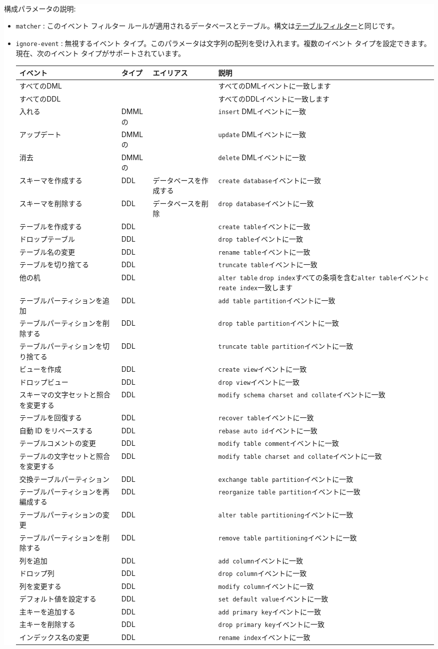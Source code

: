 構成パラメータの説明:

-   `matcher` : このイベント フィルター ルールが適用されるデータベースとテーブル。構文は[テーブルフィルター](/table-filter.md)と同じです。

-   `ignore-event` : 無視するイベント タイプ。このパラメータは文字列の配列を受け入れます。複数のイベント タイプを設定できます。現在、次のイベント タイプがサポートされています。

    | イベント               | タイプ    | エイリアス       | 説明                                                                      |
    | ------------------ | ------ | ----------- | ----------------------------------------------------------------------- |
    | すべてのDML            |        |             | すべてのDMLイベントに一致します                                                       |
    | すべてのDDL            |        |             | すべてのDDLイベントに一致します                                                       |
    | 入れる                | DMML の |             | `insert` DMLイベントに一致                                                     |
    | アップデート             | DMML の |             | `update` DMLイベントに一致                                                     |
    | 消去                 | DMML の |             | `delete` DMLイベントに一致                                                     |
    | スキーマを作成する          | DDL    | データベースを作成する | `create database`イベントに一致                                                |
    | スキーマを削除する          | DDL    | データベースを削除   | `drop database`イベントに一致                                                  |
    | テーブルを作成する          | DDL    |             | `create table`イベントに一致                                                   |
    | ドロップテーブル           | DDL    |             | `drop table`イベントに一致                                                     |
    | テーブル名の変更           | DDL    |             | `rename table`イベントに一致                                                   |
    | テーブルを切り捨てる         | DDL    |             | `truncate table`イベントに一致                                                 |
    | 他の机                | DDL    |             | `alter table` `drop index`すべての条項を含む`alter table`イベント`create index`一致します |
    | テーブルパーティションを追加     | DDL    |             | `add table partition`イベントに一致                                            |
    | テーブルパーティションを削除する   | DDL    |             | `drop table partition`イベントに一致                                           |
    | テーブルパーティションを切り捨てる  | DDL    |             | `truncate table partition`イベントに一致                                       |
    | ビューを作成             | DDL    |             | `create view`イベントに一致                                                    |
    | ドロップビュー            | DDL    |             | `drop view`イベントに一致                                                      |
    | スキーマの文字セットと照合を変更する | DDL    |             | `modify schema charset and collate`イベントに一致                              |
    | テーブルを回復する          | DDL    |             | `recover table`イベントに一致                                                  |
    | 自動 ID をリベースする      | DDL    |             | `rebase auto id`イベントに一致                                                 |
    | テーブルコメントの変更        | DDL    |             | `modify table comment`イベントに一致                                           |
    | テーブルの文字セットと照合を変更する | DDL    |             | `modify table charset and collate`イベントに一致                               |
    | 交換テーブルパーティション      | DDL    |             | `exchange table partition`イベントに一致                                       |
    | テーブルパーティションを再編成する  | DDL    |             | `reorganize table partition`イベントに一致                                     |
    | テーブルパーティションの変更     | DDL    |             | `alter table partitioning`イベントに一致                                       |
    | テーブルパーティションを削除する   | DDL    |             | `remove table partitioning`イベントに一致                                      |
    | 列を追加               | DDL    |             | `add column`イベントに一致                                                     |
    | ドロップ列              | DDL    |             | `drop column`イベントに一致                                                    |
    | 列を変更する             | DDL    |             | `modify column`イベントに一致                                                  |
    | デフォルト値を設定する        | DDL    |             | `set default value`イベントに一致                                              |
    | 主キーを追加する           | DDL    |             | `add primary key`イベントに一致                                                |
    | 主キーを削除する           | DDL    |             | `drop primary key`イベントに一致                                               |
    | インデックス名の変更         | DDL    |             | `rename index`イベントに一致                                                   |